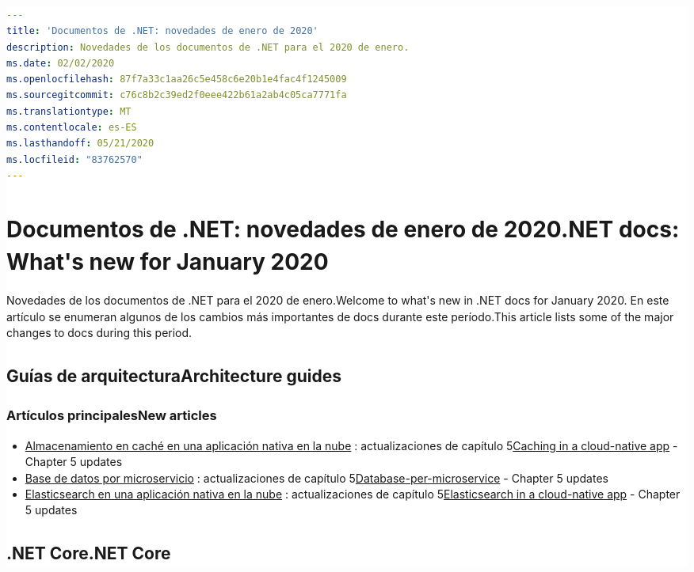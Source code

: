 ```yaml
---
title: 'Documentos de .NET: novedades de enero de 2020'
description: Novedades de los documentos de .NET para el 2020 de enero.
ms.date: 02/02/2020
ms.openlocfilehash: 87f7a33c1aa26c5e458c6e20b1e4fac4f1245009
ms.sourcegitcommit: c76c8b2c39ed2f0eee422b61a2ab4c05ca7771fa
ms.translationtype: MT
ms.contentlocale: es-ES
ms.lasthandoff: 05/21/2020
ms.locfileid: "83762570"
---
```

# <a name="net-docs-whats-new-for-january-2020"></a><span data-ttu-id="1136b-103">Documentos de .NET: novedades de enero de 2020</span><span class="sxs-lookup"><span data-stu-id="1136b-103">.NET docs: What's new for January 2020</span></span>

<span data-ttu-id="1136b-104">Novedades de los documentos de .NET para el 2020 de enero.</span><span class="sxs-lookup"><span data-stu-id="1136b-104">Welcome to what's new in .NET docs for January 2020.</span></span> <span data-ttu-id="1136b-105">En este artículo se enumeran algunos de los cambios más importantes de docs durante este período.</span><span class="sxs-lookup"><span data-stu-id="1136b-105">This article lists some of the major changes to docs during this period.</span></span>

## <a name="architecture-guides"></a><span data-ttu-id="1136b-106">Guías de arquitectura</span><span class="sxs-lookup"><span data-stu-id="1136b-106">Architecture guides</span></span>

### <a name="new-articles"></a><span data-ttu-id="1136b-107">Artículos principales</span><span class="sxs-lookup"><span data-stu-id="1136b-107">New articles</span></span>

- <span data-ttu-id="1136b-108">[Almacenamiento en caché en una aplicación nativa en la nube](../architecture/cloud-native/azure-caching.md) : actualizaciones de capítulo 5</span><span class="sxs-lookup"><span data-stu-id="1136b-108">[Caching in a cloud-native app](../architecture/cloud-native/azure-caching.md) - Chapter 5 updates</span></span>
- <span data-ttu-id="1136b-109">[Base de datos por microservicio](../architecture/cloud-native/distributed-data.md) : actualizaciones de capítulo 5</span><span class="sxs-lookup"><span data-stu-id="1136b-109">[Database-per-microservice](../architecture/cloud-native/distributed-data.md) - Chapter 5 updates</span></span>
- <span data-ttu-id="1136b-110">[Elasticsearch en una aplicación nativa en la nube](../architecture/cloud-native/elastic-search-in-azure.md) : actualizaciones de capítulo 5</span><span class="sxs-lookup"><span data-stu-id="1136b-110">[Elasticsearch in a cloud-native app](../architecture/cloud-native/elastic-search-in-azure.md) - Chapter 5 updates</span></span>

## <a name="net-core"></a><span data-ttu-id="1136b-111">.NET Core</span><span class="sxs-lookup"><span data-stu-id="1136b-111">.NET Core</span></span>
